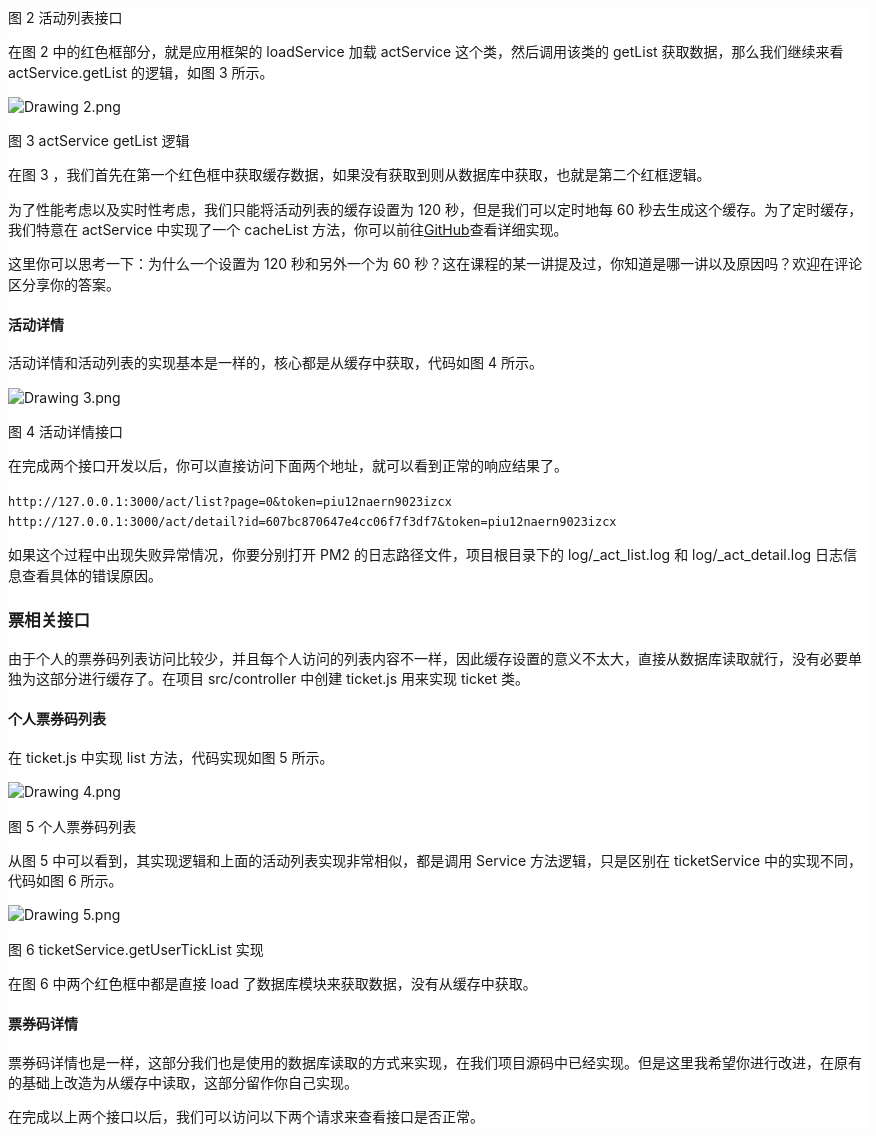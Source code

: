 图 2 活动列表接口

在图 2 中的红色框部分，就是应用框架的 loadService 加载 actService 这个类，然后调用该类的 getList 获取数据，那么我们继续来看 actService.getList 的逻辑，如图 3 所示。

![Drawing 2.png](https://s0.lgstatic.com/i/image6/M00/3B/FE/CioPOWCHwvOAHPXsAAFObmPiKdI776.png)

图 3 actService getList 逻辑

在图 3 ，我们首先在第一个红色框中获取缓存数据，如果没有获取到则从数据库中获取，也就是第二个红框逻辑。

为了性能考虑以及实时性考虑，我们只能将活动列表的缓存设置为 120 秒，但是我们可以定时地每 60 秒去生成这个缓存。为了定时缓存，我们特意在 actService 中实现了一个 cacheList 方法，你可以前往[GitHub](https://github.com/love-flutter/nodejs-column?fileGuid=xxQTRXtVcqtHK6j8)查看详细实现。

这里你可以思考一下：为什么一个设置为 120 秒和另外一个为 60 秒？这在课程的某一讲提及过，你知道是哪一讲以及原因吗？欢迎在评论区分享你的答案。

#### 活动详情

活动详情和活动列表的实现基本是一样的，核心都是从缓存中获取，代码如图 4 所示。

![Drawing 3.png](https://s0.lgstatic.com/i/image6/M00/3B/FE/CioPOWCHwv6AdGZaAADbxFIfj50739.png)

图 4 活动详情接口

在完成两个接口开发以后，你可以直接访问下面两个地址，就可以看到正常的响应结果了。

    http://127.0.0.1:3000/act/list?page=0&token=piu12naern9023izcx
    http://127.0.0.1:3000/act/detail?id=607bc870647e4cc06f7f3df7&token=piu12naern9023izcx
    

如果这个过程中出现失败异常情况，你要分别打开 PM2 的日志路径文件，项目根目录下的 log/\_act\_list.log 和 log/\_act\_detail.log 日志信息查看具体的错误原因。

### 票相关接口

由于个人的票券码列表访问比较少，并且每个人访问的列表内容不一样，因此缓存设置的意义不太大，直接从数据库读取就行，没有必要单独为这部分进行缓存了。在项目 src/controller 中创建 ticket.js 用来实现 ticket 类。

#### 个人票券码列表

在 ticket.js 中实现 list 方法，代码实现如图 5 所示。

![Drawing 4.png](https://s0.lgstatic.com/i/image6/M00/3B/FE/CioPOWCHwwqAP5GuAAD3ZbKdwSU388.png)

图 5 个人票券码列表

从图 5 中可以看到，其实现逻辑和上面的活动列表实现非常相似，都是调用 Service 方法逻辑，只是区别在 ticketService 中的实现不同，代码如图 6 所示。

![Drawing 5.png](https://s0.lgstatic.com/i/image6/M00/3B/F6/Cgp9HWCHwxKAVi9pAAE57SHwWPE688.png)

图 6 ticketService.getUserTickList 实现

在图 6 中两个红色框中都是直接 load 了数据库模块来获取数据，没有从缓存中获取。

#### 票券码详情

票券码详情也是一样，这部分我们也是使用的数据库读取的方式来实现，在我们项目源码中已经实现。但是这里我希望你进行改进，在原有的基础上改造为从缓存中读取，这部分留作你自己实现。

在完成以上两个接口以后，我们可以访问以下两个请求来查看接口是否正常。
